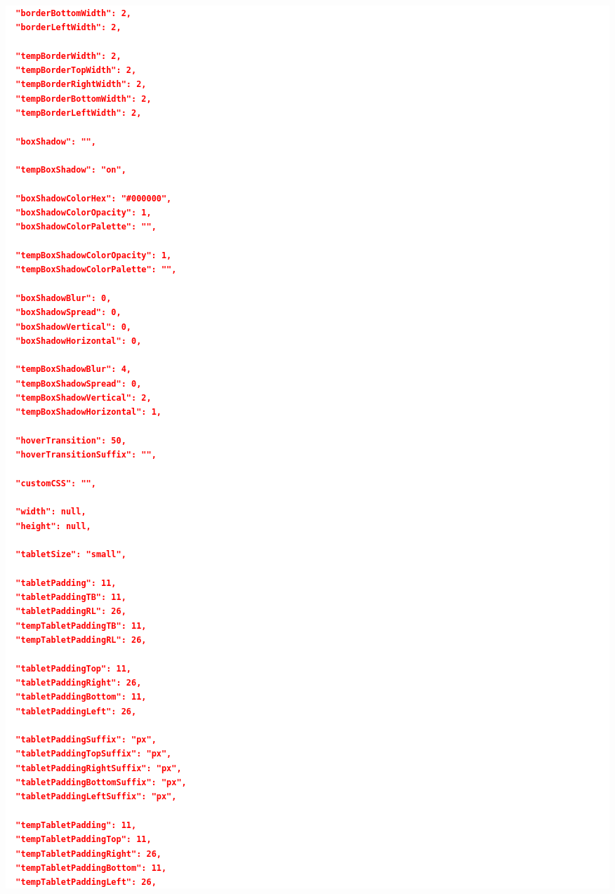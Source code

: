 ```json
  "borderBottomWidth": 2,
  "borderLeftWidth": 2,

  "tempBorderWidth": 2,
  "tempBorderTopWidth": 2,
  "tempBorderRightWidth": 2,
  "tempBorderBottomWidth": 2,
  "tempBorderLeftWidth": 2,

  "boxShadow": "",

  "tempBoxShadow": "on",

  "boxShadowColorHex": "#000000",
  "boxShadowColorOpacity": 1,
  "boxShadowColorPalette": "",

  "tempBoxShadowColorOpacity": 1,
  "tempBoxShadowColorPalette": "",

  "boxShadowBlur": 0,
  "boxShadowSpread": 0,
  "boxShadowVertical": 0,
  "boxShadowHorizontal": 0,

  "tempBoxShadowBlur": 4,
  "tempBoxShadowSpread": 0,
  "tempBoxShadowVertical": 2,
  "tempBoxShadowHorizontal": 1,

  "hoverTransition": 50,
  "hoverTransitionSuffix": "",

  "customCSS": "",

  "width": null,
  "height": null,

  "tabletSize": "small",

  "tabletPadding": 11,
  "tabletPaddingTB": 11,
  "tabletPaddingRL": 26,
  "tempTabletPaddingTB": 11,
  "tempTabletPaddingRL": 26,

  "tabletPaddingTop": 11,
  "tabletPaddingRight": 26,
  "tabletPaddingBottom": 11,
  "tabletPaddingLeft": 26,

  "tabletPaddingSuffix": "px",
  "tabletPaddingTopSuffix": "px",
  "tabletPaddingRightSuffix": "px",
  "tabletPaddingBottomSuffix": "px",
  "tabletPaddingLeftSuffix": "px",

  "tempTabletPadding": 11,
  "tempTabletPaddingTop": 11,
  "tempTabletPaddingRight": 26,
  "tempTabletPaddingBottom": 11,
  "tempTabletPaddingLeft": 26,

```